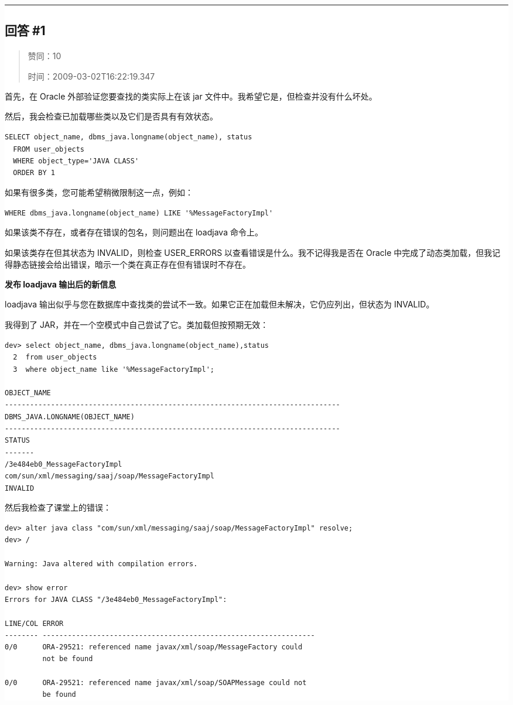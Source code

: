 * * *

## 回答 #1

> 赞同：10
> 
> 时间：2009-03-02T16:22:19.347

首先，在 Oracle 外部验证您要查找的类实际上在该 jar 文件中。我希望它是，但检查并没有什么坏处。

然后，我会检查已加载哪些类以及它们是否具有有效状态。

```
SELECT object_name, dbms_java.longname(object_name), status
  FROM user_objects
  WHERE object_type='JAVA CLASS'
  ORDER BY 1 
```

如果有很多类，您可能希望稍微限制这一点，例如：

```
WHERE dbms_java.longname(object_name) LIKE '%MessageFactoryImpl' 
```

如果该类不存在，或者存在错误的包名，则问题出在 loadjava 命令上。

如果该类存在但其状态为 INVALID，则检查 USER_ERRORS 以查看错误是什么。我不记得我是否在 Oracle 中完成了动态类加载，但我记得静态链接会给出错误，暗示一个类在真正存在但有错误时不存在。

**发布 loadjava 输出后的新信息**

loadjava 输出似乎与您在数据库中查找类的尝试不一致。如果它正在加载但未解决，它仍应列出，但状态为 INVALID。

我得到了 JAR，并在一个空模式中自己尝试了它。类加载但按预期无效：

```
dev> select object_name, dbms_java.longname(object_name),status
  2  from user_objects
  3  where object_name like '%MessageFactoryImpl';

OBJECT_NAME
--------------------------------------------------------------------------------
DBMS_JAVA.LONGNAME(OBJECT_NAME)
--------------------------------------------------------------------------------
STATUS
-------
/3e484eb0_MessageFactoryImpl
com/sun/xml/messaging/saaj/soap/MessageFactoryImpl
INVALID 
```

然后我检查了课堂上的错误：

```
dev> alter java class "com/sun/xml/messaging/saaj/soap/MessageFactoryImpl" resolve;
dev> /

Warning: Java altered with compilation errors.

dev> show error
Errors for JAVA CLASS "/3e484eb0_MessageFactoryImpl":

LINE/COL ERROR
-------- -----------------------------------------------------------------
0/0      ORA-29521: referenced name javax/xml/soap/MessageFactory could
         not be found

0/0      ORA-29521: referenced name javax/xml/soap/SOAPMessage could not
         be found

```